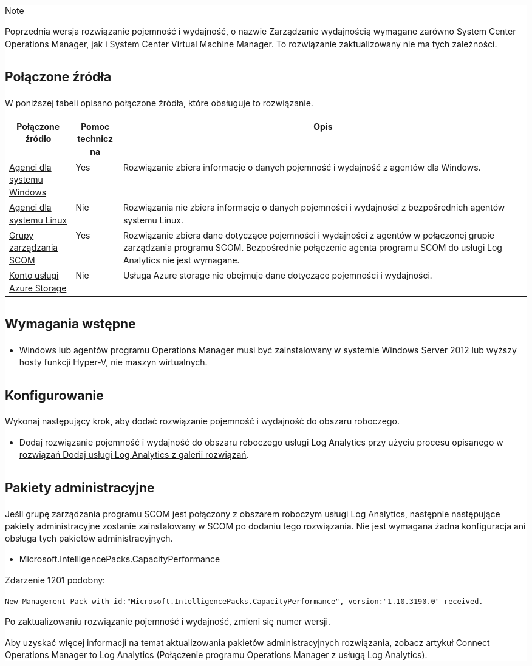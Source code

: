 > [!NOTE]
> Poprzednia wersja rozwiązanie pojemność i wydajność, o nazwie Zarządzanie wydajnością wymagane zarówno System Center Operations Manager, jak i System Center Virtual Machine Manager. To rozwiązanie zaktualizowany nie ma tych zależności.


## <a name="connected-sources"></a>Połączone źródła

W poniższej tabeli opisano połączone źródła, które obsługuje to rozwiązanie.

| Połączone źródło | Pomoc techniczna | Opis |
|---|---|---|
| [Agenci dla systemu Windows](../../azure-monitor/platform/agent-windows.md) | Yes | Rozwiązanie zbiera informacje o danych pojemność i wydajność z agentów dla Windows. |
| [Agenci dla systemu Linux](../../azure-monitor/learn/quick-collect-linux-computer.md) | Nie    | Rozwiązania nie zbiera informacje o danych pojemności i wydajności z bezpośrednich agentów systemu Linux.|
| [Grupy zarządzania SCOM](../../azure-monitor/platform/om-agents.md) | Yes |Rozwiązanie zbiera dane dotyczące pojemności i wydajności z agentów w połączonej grupie zarządzania programu SCOM. Bezpośrednie połączenie agenta programu SCOM do usługi Log Analytics nie jest wymagane.|
| [Konto usługi Azure Storage](../../azure-monitor/platform/collect-azure-metrics-logs.md) | Nie | Usługa Azure storage nie obejmuje dane dotyczące pojemności i wydajności.|

## <a name="prerequisites"></a>Wymagania wstępne

- Windows lub agentów programu Operations Manager musi być zainstalowany w systemie Windows Server 2012 lub wyższy hosty funkcji Hyper-V, nie maszyn wirtualnych.


## <a name="configuration"></a>Konfigurowanie

Wykonaj następujący krok, aby dodać rozwiązanie pojemność i wydajność do obszaru roboczego.

- Dodaj rozwiązanie pojemność i wydajność do obszaru roboczego usługi Log Analytics przy użyciu procesu opisanego w [rozwiązań Dodaj usługi Log Analytics z galerii rozwiązań](../../azure-monitor/insights/solutions.md).

## <a name="management-packs"></a>Pakiety administracyjne

Jeśli grupę zarządzania programu SCOM jest połączony z obszarem roboczym usługi Log Analytics, następnie następujące pakiety administracyjne zostanie zainstalowany w SCOM po dodaniu tego rozwiązania. Nie jest wymagana żadna konfiguracja ani obsługa tych pakietów administracyjnych.

- Microsoft.IntelligencePacks.CapacityPerformance

Zdarzenie 1201 podobny:


```
New Management Pack with id:"Microsoft.IntelligencePacks.CapacityPerformance", version:"1.10.3190.0" received.
```

Po zaktualizowaniu rozwiązanie pojemność i wydajność, zmieni się numer wersji.

Aby uzyskać więcej informacji na temat aktualizowania pakietów administracyjnych rozwiązania, zobacz artykuł [Connect Operations Manager to Log Analytics](../../azure-monitor/platform/om-agents.md) (Połączenie programu Operations Manager z usługą Log Analytics).
